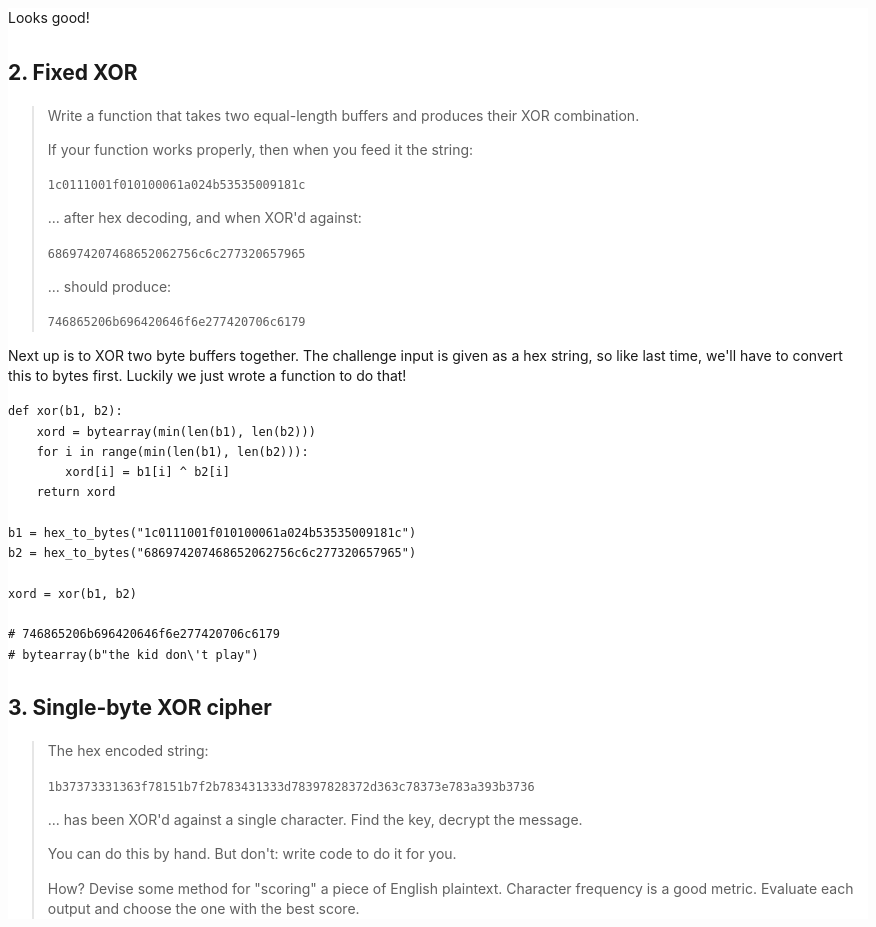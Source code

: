 Looks good!

## 2. Fixed XOR

> Write a function that takes two equal-length buffers and produces their XOR combination.
> 
> If your function works properly, then when you feed it the string:
> 
> ```
> 1c0111001f010100061a024b53535009181c
> ```
> 
> ... after hex decoding, and when XOR'd against:
> 
> ```
> 686974207468652062756c6c277320657965
> ```
> 
> ... should produce:
> 
> ```
> 746865206b696420646f6e277420706c6179
> ```

Next up is to XOR two byte buffers together. The challenge input is given as a hex string, so like last time, we'll have to convert this to bytes first. Luckily we just wrote a function to do that!


```
def xor(b1, b2):
    xord = bytearray(min(len(b1), len(b2)))
    for i in range(min(len(b1), len(b2))):
        xord[i] = b1[i] ^ b2[i]
    return xord

b1 = hex_to_bytes("1c0111001f010100061a024b53535009181c")
b2 = hex_to_bytes("686974207468652062756c6c277320657965")

xord = xor(b1, b2)

# 746865206b696420646f6e277420706c6179
# bytearray(b"the kid don\'t play")
```

## 3. Single-byte XOR cipher

>  The hex encoded string:
> ```
> 1b37373331363f78151b7f2b783431333d78397828372d363c78373e783a393b3736
> ```
> 
> ... has been XOR'd against a single character. Find the key, decrypt the message.
> 
> You can do this by hand. But don't: write code to do it for you.
> 
> How? Devise some method for "scoring" a piece of English plaintext. Character frequency is a good metric. Evaluate each output and choose the one with the best score. 
> 
